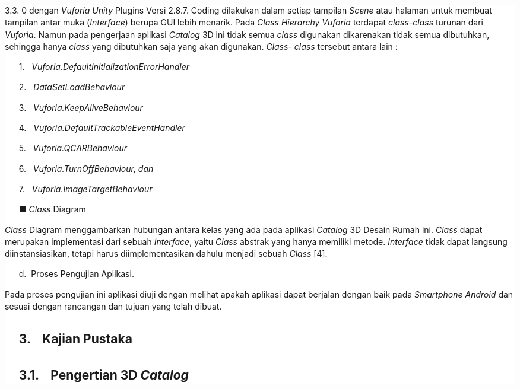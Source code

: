 <p><span class="font4">3.3. 0 dengan </span><span class="font4" style="font-style:italic;">Vuforia Unity</span><span class="font4"> Plugins Versi 2.8.7. Coding dilakukan dalam setiap tampilan </span><span class="font4" style="font-style:italic;">Scene</span><span class="font4"> atau halaman untuk membuat tampilan antar muka (</span><span class="font4" style="font-style:italic;">Interface</span><span class="font4">) berupa GUI lebih menarik. Pada </span><span class="font4" style="font-style:italic;">Class Hierarchy Vuforia</span><span class="font4"> terdapat </span><span class="font4" style="font-style:italic;">class</span><span class="font4">-</span><span class="font4" style="font-style:italic;">class</span><span class="font4"> turunan dari </span><span class="font4" style="font-style:italic;">Vuforia</span><span class="font4">. Namun pada pengerjaan aplikasi </span><span class="font4" style="font-style:italic;">Catalog</span><span class="font4"> 3D ini tidak semua </span><span class="font4" style="font-style:italic;">class</span><span class="font4"> digunakan dikarenakan tidak semua dibutuhkan, sehingga hanya </span><span class="font4" style="font-style:italic;">class</span><span class="font4"> yang dibutuhkan saja yang akan digunakan. </span><span class="font4" style="font-style:italic;">Class</span><span class="font4">- </span><span class="font4" style="font-style:italic;">class</span><span class="font4"> tersebut antara lain :</span></p></li></ul>
<ul style="list-style:none;"><li>
<p><span class="font4">1. &nbsp;&nbsp;</span><span class="font4" style="font-style:italic;">Vuforia.DefaultInitializationErrorHandler</span></p></li>
<li>
<p><span class="font4">2. &nbsp;&nbsp;</span><span class="font4" style="font-style:italic;">DataSetLoadBehaviour</span></p></li>
<li>
<p><span class="font4">3. &nbsp;&nbsp;</span><span class="font4" style="font-style:italic;">Vuforia.KeepAliveBehaviour</span></p></li>
<li>
<p><span class="font4">4. &nbsp;&nbsp;</span><span class="font4" style="font-style:italic;">Vuforia.DefaultTrackableEventHandler</span></p></li>
<li>
<p><span class="font4">5. &nbsp;&nbsp;</span><span class="font4" style="font-style:italic;">Vuforia.QCARBehaviour</span></p></li>
<li>
<p><span class="font4">6. &nbsp;&nbsp;</span><span class="font4" style="font-style:italic;">Vuforia.TurnOffBehaviour, dan</span></p></li>
<li>
<p><span class="font4">7. &nbsp;&nbsp;</span><span class="font4" style="font-style:italic;">Vuforia.ImageTargetBehaviour</span></p></li></ul>
<ul style="list-style:none;"><li>
<p><span class="font1">■ </span><span class="font4" style="font-style:italic;">Class</span><span class="font4"> Diagram</span></p></li></ul>
<p><span class="font4" style="font-style:italic;">Class</span><span class="font4"> Diagram menggambarkan hubungan antara kelas yang ada pada aplikasi </span><span class="font4" style="font-style:italic;">Catalog</span><span class="font4"> 3D Desain Rumah ini. </span><span class="font4" style="font-style:italic;">Class</span><span class="font4"> dapat merupakan implementasi dari sebuah </span><span class="font4" style="font-style:italic;">Interface</span><span class="font4">, yaitu </span><span class="font4" style="font-style:italic;">Class</span><span class="font4"> abstrak yang hanya memiliki metode. </span><span class="font4" style="font-style:italic;">Interface</span><span class="font4"> tidak dapat langsung diinstansiasikan, tetapi harus diimplementasikan dahulu menjadi sebuah </span><span class="font4" style="font-style:italic;">Class</span><span class="font4"> [4].</span></p>
<ul style="list-style:none;"><li>
<p><span class="font4">d. &nbsp;Proses Pengujian Aplikasi.</span></p></li></ul>
<p><span class="font4">Pada proses pengujian ini aplikasi diuji dengan melihat apakah aplikasi dapat berjalan dengan baik pada </span><span class="font4" style="font-style:italic;">Smartphone Android</span><span class="font4"> dan sesuai dengan rancangan dan tujuan yang telah dibuat.</span></p>
<ul style="list-style:none;"><li>
<h2><a name="bookmark9"></a><span class="font4" style="font-weight:bold;"><a name="bookmark10"></a>3. &nbsp;&nbsp;&nbsp;Kajian Pustaka</span><br><br><span class="font4" style="font-weight:bold;"><a name="bookmark11"></a>3.1. &nbsp;&nbsp;&nbsp;Pengertian 3D </span><span class="font4" style="font-weight:bold;font-style:italic;">Catalog</span></h2></li></ul>